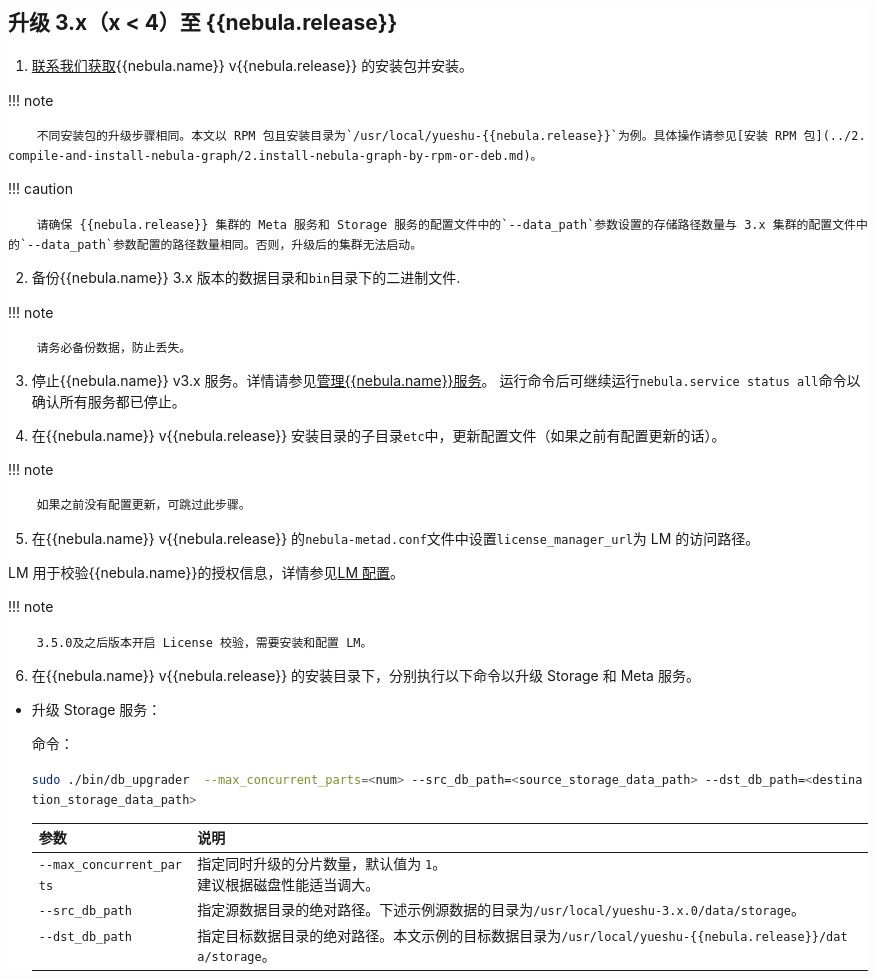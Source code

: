## 升级 3.x（x < 4）至 {{nebula.release}}

 


1. [联系我们获取](https://yueshu.com.cn/contact){{nebula.name}} v{{nebula.release}} 的安装包并安装。

  !!! note

        不同安装包的升级步骤相同。本文以 RPM 包且安装目录为`/usr/local/yueshu-{{nebula.release}}`为例。具体操作请参见[安装 RPM 包](../2.compile-and-install-nebula-graph/2.install-nebula-graph-by-rpm-or-deb.md)。 
   
  !!! caution

        请确保 {{nebula.release}} 集群的 Meta 服务和 Storage 服务的配置文件中的`--data_path`参数设置的存储路径数量与 3.x 集群的配置文件中的`--data_path`参数配置的路径数量相同。否则，升级后的集群无法启动。

2. 备份{{nebula.name}} 3.x 版本的数据目录和`bin`目录下的二进制文件.

  !!! note

        请务必备份数据，防止丢失。

3. 停止{{nebula.name}} v3.x 服务。详情请参见[管理{{nebula.name}}服务](../../2.quick-start/3.quick-start-on-premise/5.start-stop-service.md)。
  运行命令后可继续运行`nebula.service status all`命令以确认所有服务都已停止。

4. 在{{nebula.name}} v{{nebula.release}} 安装目录的子目录`etc`中，更新配置文件（如果之前有配置更新的话）。

  !!! note

        如果之前没有配置更新，可跳过此步骤。


5. 在{{nebula.name}} v{{nebula.release}} 的`nebula-metad.conf`文件中设置`license_manager_url`为 LM 的访问路径。

  LM 用于校验{{nebula.name}}的授权信息，详情参见[LM 配置](../../9.about-license/2.license-management-suite/3.license-manager.md)。

  !!! note

        3.5.0及之后版本开启 License 校验，需要安装和配置 LM。
   
6. 在{{nebula.name}} v{{nebula.release}} 的安装目录下，分别执行以下命令以升级 Storage 和 Meta 服务。

  - 升级 Storage 服务：

    命令：

    ```bash
    sudo ./bin/db_upgrader  --max_concurrent_parts=<num> --src_db_path=<source_storage_data_path> --dst_db_path=<destination_storage_data_path>
    ```

    | 参数            | 说明                         |
    | :-------------- | :--------------------------- |
    | `--max_concurrent_parts` | 指定同时升级的分片数量，默认值为 `1`。<br/>建议根据磁盘性能适当调大。 |
    | `--src_db_path` | 指定源数据目录的绝对路径。下述示例源数据的目录为`/usr/local/yueshu-3.x.0/data/storage`。  |
    | `--dst_db_path` | 指定目标数据目录的绝对路径。本文示例的目标数据目录为`/usr/local/yueshu-{{nebula.release}}/data/storage`。|
